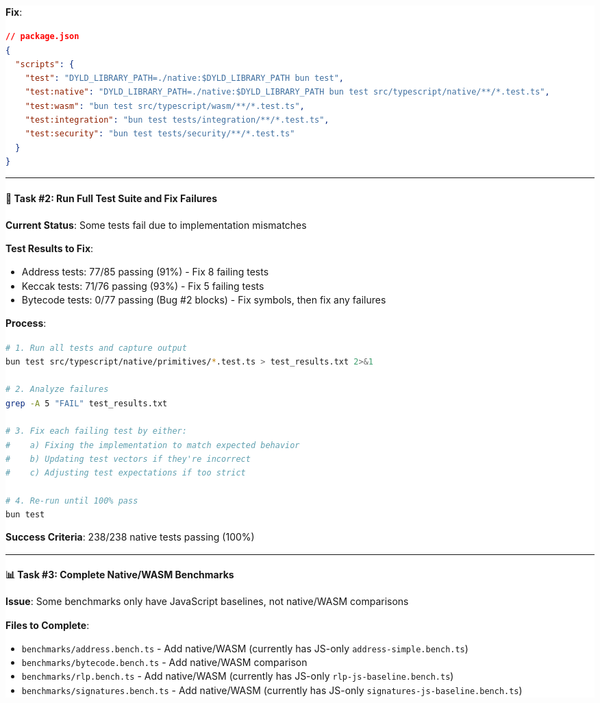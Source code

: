 **Fix**:
```json
// package.json
{
  "scripts": {
    "test": "DYLD_LIBRARY_PATH=./native:$DYLD_LIBRARY_PATH bun test",
    "test:native": "DYLD_LIBRARY_PATH=./native:$DYLD_LIBRARY_PATH bun test src/typescript/native/**/*.test.ts",
    "test:wasm": "bun test src/typescript/wasm/**/*.test.ts",
    "test:integration": "bun test tests/integration/**/*.test.ts",
    "test:security": "bun test tests/security/**/*.test.ts"
  }
}
```

---

#### 🧪 Task #2: Run Full Test Suite and Fix Failures

**Current Status**: Some tests fail due to implementation mismatches

**Test Results to Fix**:
- Address tests: 77/85 passing (91%) - Fix 8 failing tests
- Keccak tests: 71/76 passing (93%) - Fix 5 failing tests
- Bytecode tests: 0/77 passing (Bug #2 blocks) - Fix symbols, then fix any failures

**Process**:
```bash
# 1. Run all tests and capture output
bun test src/typescript/native/primitives/*.test.ts > test_results.txt 2>&1

# 2. Analyze failures
grep -A 5 "FAIL" test_results.txt

# 3. Fix each failing test by either:
#    a) Fixing the implementation to match expected behavior
#    b) Updating test vectors if they're incorrect
#    c) Adjusting test expectations if too strict

# 4. Re-run until 100% pass
bun test
```

**Success Criteria**: 238/238 native tests passing (100%)

---

#### 📊 Task #3: Complete Native/WASM Benchmarks

**Issue**: Some benchmarks only have JavaScript baselines, not native/WASM comparisons

**Files to Complete**:
- `benchmarks/address.bench.ts` - Add native/WASM (currently has JS-only `address-simple.bench.ts`)
- `benchmarks/bytecode.bench.ts` - Add native/WASM comparison
- `benchmarks/rlp.bench.ts` - Add native/WASM (currently has JS-only `rlp-js-baseline.bench.ts`)
- `benchmarks/signatures.bench.ts` - Add native/WASM (currently has JS-only `signatures-js-baseline.bench.ts`)
